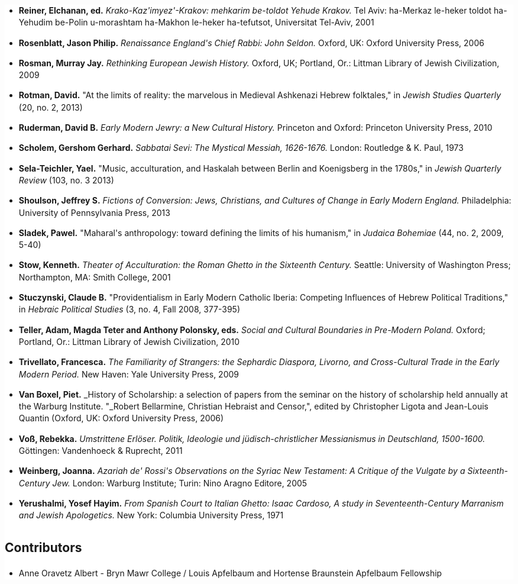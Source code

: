 *   **Reiner, Elchanan, ed.** _Krako-Kaz'imyez'-Krakov: mehkarim be-toldot Yehude Krakov._ Tel Aviv: ha-Merkaz le-heker toldot ha-Yehudim be-Polin u-morashtam ha-Makhon le-heker ha-tefutsot, Universitat Tel-Aviv, 2001
    
*   **Rosenblatt, Jason Philip.** _Renaissance England's Chief Rabbi: John Seldon._ Oxford, UK: Oxford University Press, 2006
    
*   **Rosman, Murray Jay.** _Rethinking European Jewish History._ Oxford, UK; Portland, Or.: Littman Library of Jewish Civilization, 2009
    
*   **Rotman, David.** "At the limits of reality: the marvelous in Medieval Ashkenazi Hebrew folktales," in _Jewish Studies Quarterly_ (20, no. 2, 2013)
    
*   **Ruderman, David B.** _Early Modern Jewry: a New Cultural History._ Princeton and Oxford: Princeton University Press, 2010
    
*   **Scholem, Gershom Gerhard.** _Sabbatai Sevi: The Mystical Messiah, 1626-1676._ London: Routledge & K. Paul, 1973
    
*   **Sela-Teichler, Yael.** "Music, acculturation, and Haskalah between Berlin and Koenigsberg in the 1780s," in _Jewish Quarterly Review_ (103, no. 3 2013)
    
*   **Shoulson, Jeffrey S.** _Fictions of Conversion: Jews, Christians, and Cultures of Change in Early Modern England._ Philadelphia: University of Pennsylvania Press, 2013
    
*   **Sladek, Pawel.** "Maharal's anthropology: toward defining the limits of his humanism," in _Judaica Bohemiae_ (44, no. 2, 2009, 5-40)
    
*   **Stow, Kenneth.** _Theater of Acculturation: the Roman Ghetto in the Sixteenth Century._ Seattle: University of Washington Press; Northampton, MA: Smith College, 2001
    
*   **Stuczynski, Claude B.** "Providentialism in Early Modern Catholic Iberia: Competing Influences of Hebrew Political Traditions," in _Hebraic Political Studies_ (3, no. 4, Fall 2008, 377-395)
    
*   **Teller, Adam, Magda Teter and Anthony Polonsky, eds.** _Social and Cultural Boundaries in Pre-Modern Poland._ Oxford; Portland, Or.: Littman Library of Jewish Civilization, 2010
    
*   **Trivellato, Francesca.** _The Familiarity of Strangers: the Sephardic Diaspora, Livorno, and Cross-Cultural Trade in the Early Modern Period._ New Haven: Yale University Press, 2009
    
*   **Van Boxel, Piet.** _History of Scholarship: a selection of papers from the seminar on the history of scholarship held annually at the Warburg Institute. "_Robert Bellarmine, Christian Hebraist and Censor,", edited by Christopher Ligota and Jean-Louis Quantin (Oxford, UK: Oxford University Press, 2006)
    
*   **Voß, Rebekka.** _Umstrittene Erlöser. Politik, Ideologie und jüdisch-christlicher Messianismus in Deutschland, 1500-1600._ Göttingen: Vandenhoeck & Ruprecht, 2011
    
*   **Weinberg, Joanna.** _Azariah de' Rossi's Observations on the Syriac New Testament: A Critique of the Vulgate by a Sixteenth-Century Jew._ London: Warburg Institute; Turin: Nino Aragno Editore, 2005
    
*   **Yerushalmi, Yosef Hayim.** _From Spanish Court to Italian Ghetto: Isaac Cardoso, A study in Seventeenth-Century Marranism and Jewish Apologetics._ New York: Columbia University Press, 1971
    

## Contributors

*   Anne Oravetz Albert - Bryn Mawr College / Louis Apfelbaum and Hortense Braunstein Apfelbaum Fellowship
    